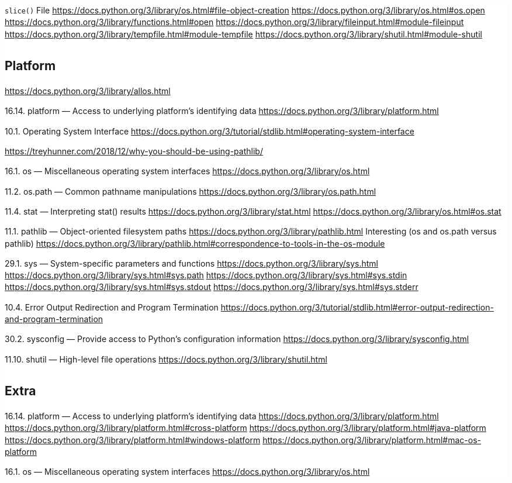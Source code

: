 ```slice()```
File
https://docs.python.org/3/library/os.html#file-object-creation
https://docs.python.org/3/library/os.html#os.open
https://docs.python.org/3/library/functions.html#open
https://docs.python.org/3/library/fileinput.html#module-fileinput
https://docs.python.org/3/library/tempfile.html#module-tempfile
https://docs.python.org/3/library/shutil.html#module-shutil

## Platform

https://docs.python.org/3/library/allos.html

16.14. platform — Access to underlying platform’s identifying data
https://docs.python.org/3/library/platform.html

10.1. Operating System Interface
https://docs.python.org/3/tutorial/stdlib.html#operating-system-interface

https://treyhunner.com/2018/12/why-you-should-be-using-pathlib/

16.1. os — Miscellaneous operating system interfaces
https://docs.python.org/3/library/os.html

11.2. os.path — Common pathname manipulations
https://docs.python.org/3/library/os.path.html

11.4. stat — Interpreting stat() results
https://docs.python.org/3/library/stat.html
https://docs.python.org/3/library/os.html#os.stat

11.1. pathlib — Object-oriented filesystem paths
https://docs.python.org/3/library/pathlib.html
Interesting (os and os.path versus pathlib)
https://docs.python.org/3/library/pathlib.html#correspondence-to-tools-in-the-os-module

29.1. sys — System-specific parameters and functions
https://docs.python.org/3/library/sys.html
https://docs.python.org/3/library/sys.html#sys.path
https://docs.python.org/3/library/sys.html#sys.stdin
https://docs.python.org/3/library/sys.html#sys.stdout
https://docs.python.org/3/library/sys.html#sys.stderr

10.4. Error Output Redirection and Program Termination
https://docs.python.org/3/tutorial/stdlib.html#error-output-redirection-and-program-termination

30.2. sysconfig — Provide access to Python’s configuration information
https://docs.python.org/3/library/sysconfig.html

11.10. shutil — High-level file operations
https://docs.python.org/3/library/shutil.html

## Extra

16.14. platform — Access to underlying platform’s identifying data
https://docs.python.org/3/library/platform.html
https://docs.python.org/3/library/platform.html#cross-platform
https://docs.python.org/3/library/platform.html#java-platform
https://docs.python.org/3/library/platform.html#windows-platform
https://docs.python.org/3/library/platform.html#mac-os-platform

16.1. os — Miscellaneous operating system interfaces
https://docs.python.org/3/library/os.html
```